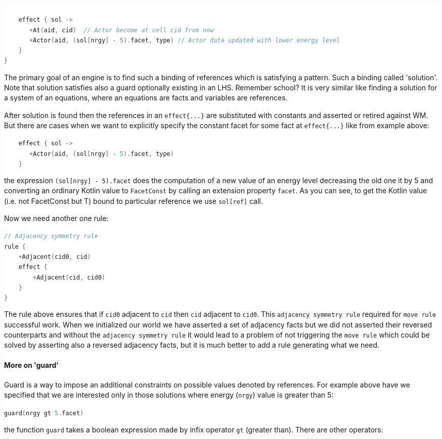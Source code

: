 ```kotlin
    
    effect { sol ->
       +At(aid, cid)  // Actor become at cell cid from now
       +Actor(aid, (sol[nrgy] - 5).facet, type) // Actor data updated with lower energy level    
    }
}
```
The primary goal of an engine is to find such a binding of references 
which is satisfying a pattern. Such a binding called 'solution'. Note 
that solution satisfies also a guard optionally existing in an LHS. 
Remember school? It is very similar like finding a solution for a system 
of an equations, where an equations are facts and variables are references.

After solution is found then the references in an `effect{...}` are 
substituted with constants and asserted or retired against WM. But there 
are cases when we want to explicitly specify the constant facet for some 
fact at `effect{...}` like from example above:
```kotlin
    effect { sol ->
       +Actor(aid, (sol[nrgy] - 5).facet, type)    
    }
```
the expression `(sol[nrgy] - 5).facet` does the computation of a new 
value of an energy level decreasing the old one it by 5 and converting 
an ordinary Kotlin value to `FacetConst` by calling an extension 
property `facet`. As you can see, to get the Kotlin value 
(i.e. not FacetConst<T> but T) bound to particular reference we use 
`sol[ref]` call.

Now we need another one rule:
```kotlin
// Adjacency symmetry rule
rule {
    +Adjacent(cid0, cid)
    effect {
        +Adjacent(cid, cid0)    
    }
}
```
The rule above ensures that if `cid0` adjacent to `cid` then `cid` 
adjacent to `cid0`. This `adjacency symmetry rule` required for `move rule` 
successful work. When we initialized our world we have asserted a set of 
adjacency facts but we did not asserted their reversed counterparts and 
without the `adjacency symmetry rule` it would lead to a problem of not 
triggering the `move rule` which could be solved by asserting also a reversed 
adjacency facts, but it is much better to add a rule generating what we need.
  
#### More on 'guard'
Guard is a way to impose an additional constraints on possible values 
denoted by references. For example above have we specified that we are 
interested only in those solutions where energy (`nrgy`) value is greater 
than 5:
```kotlin
guard(nrgy gt 5.facet)
```
the function `guard` takes a boolean expression made by infix operator 
`gt` (greater than). There are other operators:
